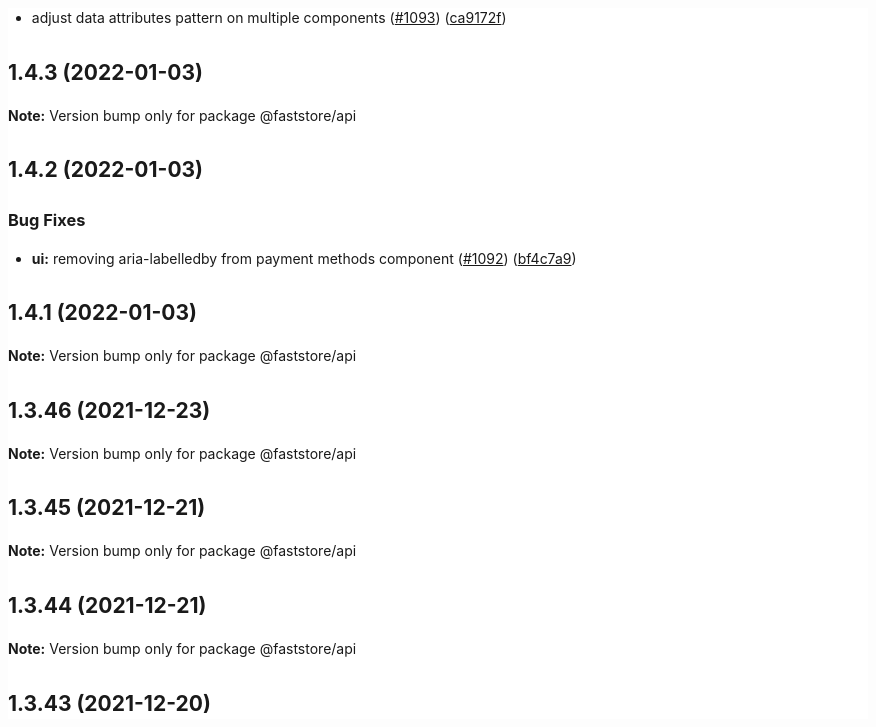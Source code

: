 * adjust data attributes pattern on multiple components ([#1093](https://github.com/vtex/faststore/issues/1093)) ([ca9172f](https://github.com/vtex/faststore/commit/ca9172fb353cfce7011f9144c1e94ed7e6b73f5f))





## 1.4.3 (2022-01-03)

**Note:** Version bump only for package @faststore/api





## 1.4.2 (2022-01-03)


### Bug Fixes

* **ui:** removing aria-labelledby from payment methods component ([#1092](https://github.com/vtex/faststore/issues/1092)) ([bf4c7a9](https://github.com/vtex/faststore/commit/bf4c7a981c379ffb1777a2fd8cae787f735f7d2d))





## 1.4.1 (2022-01-03)

**Note:** Version bump only for package @faststore/api





## 1.3.46 (2021-12-23)

**Note:** Version bump only for package @faststore/api





## 1.3.45 (2021-12-21)

**Note:** Version bump only for package @faststore/api





## 1.3.44 (2021-12-21)

**Note:** Version bump only for package @faststore/api





## 1.3.43 (2021-12-20)
